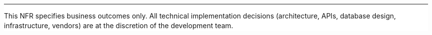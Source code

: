 
---
This NFR specifies business outcomes only. All technical implementation decisions (architecture, APIs, database design, infrastructure, vendors) are at the discretion of the development team.